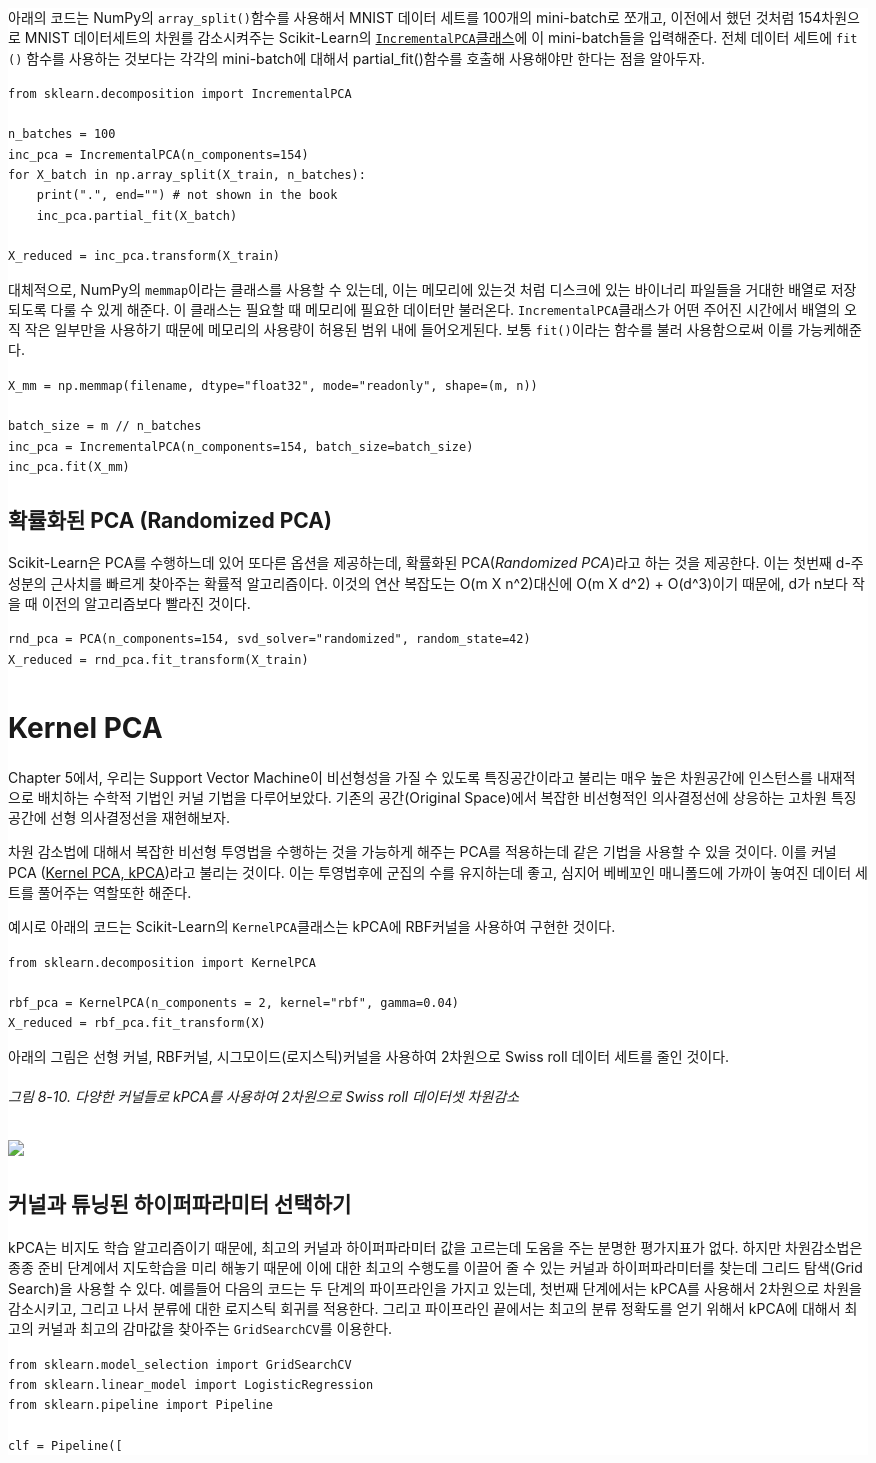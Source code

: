 아래의 코드는 NumPy의 `array_split()`함수를 사용해서 MNIST 데이터 세트를 100개의 mini-batch로 쪼개고, 이전에서 했던 것처럼 154차원으로 MNIST 데이터세트의 차원를 감소시켜주는 Scikit-Learn의 [`IncrementalPCA`클래스](http://goo.gl/FmdhUP)에 이 mini-batch들을 입력해준다. 전체 데이터 세트에 `fit()` 함수를 사용하는 것보다는 각각의 mini-batch에 대해서 partial_fit()함수를 호출해 사용해야만 한다는 점을 알아두자.
```
from sklearn.decomposition import IncrementalPCA

n_batches = 100
inc_pca = IncrementalPCA(n_components=154)
for X_batch in np.array_split(X_train, n_batches):
    print(".", end="") # not shown in the book
    inc_pca.partial_fit(X_batch)

X_reduced = inc_pca.transform(X_train)
```
대체적으로, NumPy의 `memmap`이라는 클래스를 사용할 수 있는데, 이는 메모리에 있는것 처럼 디스크에 있는 바이너리 파일들을 거대한 배열로 저장되도록 다룰 수 있게 해준다. 이 클래스는 필요할 때 메모리에 필요한 데이터만 불러온다. `IncrementalPCA`클래스가 어떤 주어진 시간에서 배열의 오직 작은 일부만을 사용하기 때문에 메모리의 사용량이 허용된 범위 내에 들어오게된다. 보통 `fit()`이라는 함수를 불러 사용함으로써 이를 가능케해준다.
```
X_mm = np.memmap(filename, dtype="float32", mode="readonly", shape=(m, n))

batch_size = m // n_batches
inc_pca = IncrementalPCA(n_components=154, batch_size=batch_size)
inc_pca.fit(X_mm)
```
## 확률화된 PCA (Randomized PCA)
Scikit-Learn은 PCA를 수행하느데 있어 또다른 옵션을 제공하는데, 확률화된 PCA(*Randomized PCA*)라고 하는 것을 제공한다. 이는 첫번째 d-주성분의 근사치를 빠르게 찾아주는 확률적 알고리즘이다. 이것의 연산 복잡도는 O(m X n^2)대신에 O(m X d^2) + O(d^3)이기 때문에, d가 n보다 작을 때 이전의 알고리즘보다 빨라진 것이다.
```
rnd_pca = PCA(n_components=154, svd_solver="randomized", random_state=42)
X_reduced = rnd_pca.fit_transform(X_train)
```
# Kernel PCA
Chapter 5에서, 우리는 Support Vector Machine이 비선형성을 가질 수 있도록 특징공간이라고 불리는 매우 높은 차원공간에 인스턴스를 내재적으로 배치하는 수학적 기법인 커널 기법을 다루어보았다. 기존의 공간(Original Space)에서 복잡한 비선형적인 의사결정선에 상응하는 고차원 특징 공간에 선형 의사결정선을 재현해보자.

차원 감소법에 대해서 복잡한 비선형 투영법을 수행하는 것을 가능하게 해주는 PCA를 적용하는데 같은 기법을 사용할 수 있을 것이다. 이를 커널 PCA ([Kernel PCA, kPCA](http://goo.gl/5lQT5Q))라고 불리는 것이다. 이는 투영법후에 군집의 수를 유지하는데 좋고, 심지어 베베꼬인 매니폴드에 가까이 놓여진 데이터 세트를 풀어주는 역할또한 해준다.

예시로 아래의 코드는 Scikit-Learn의 `KernelPCA`클래스는 kPCA에 RBF커널을 사용하여 구현한 것이다. 
```
from sklearn.decomposition import KernelPCA

rbf_pca = KernelPCA(n_components = 2, kernel="rbf", gamma=0.04)
X_reduced = rbf_pca.fit_transform(X)
```
아래의 그림은 선형 커널, RBF커널, 시그모이드(로지스틱)커널을 사용하여 2차원으로 Swiss roll 데이터 세트를 줄인 것이다.
###### 그림 8-10. 다양한 커널들로 kPCA를 사용하여 2차원으로 Swiss roll 데이터셋 차원감소
![](https://github.com/Hahnnz/Hands_on_ML-Kor/blob/master/Book_images/08/8-10.png)
## 커널과 튜닝된 하이퍼파라미터 선택하기
kPCA는 비지도 학습 알고리즘이기 때문에, 최고의 커널과 하이퍼파라미터 값을 고르는데 도움을 주는 분명한 평가지표가 없다. 하지만 차원감소법은 종종 준비 단계에서 지도학습을 미리 해놓기 때문에 이에 대한 최고의 수행도를 이끌어 줄 수 있는 커널과 하이퍼파라미터를 찾는데 그리드 탐색(Grid Search)을 사용할 수 있다. 예를들어 다음의 코드는 두 단계의 파이프라인을 가지고 있는데, 첫번째 단계에서는 kPCA를 사용해서 2차원으로 차원을 감소시키고, 그리고 나서 분류에 대한 로지스틱 회귀를 적용한다. 그리고 파이프라인 끝에서는 최고의 분류 정확도를 얻기 위해서 kPCA에 대해서 최고의 커널과 최고의 감마값을 찾아주는 `GridSearchCV`를 이용한다.
```
from sklearn.model_selection import GridSearchCV
from sklearn.linear_model import LogisticRegression
from sklearn.pipeline import Pipeline

clf = Pipeline([
```